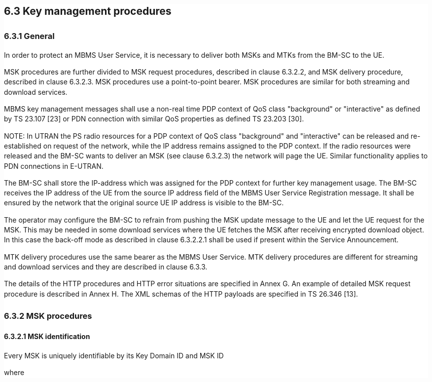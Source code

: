 6.3 Key management procedures
-----------------------------

### 6.3.1 General

In order to protect an MBMS User Service, it is necessary to deliver
both MSKs and MTKs from the BM-SC to the UE.

MSK procedures are further divided to MSK request procedures, described
in clause 6.3.2.2, and MSK delivery procedure, described in
clause 6.3.2.3. MSK procedures use a point-to-point bearer. MSK
procedures are similar for both streaming and download services.

MBMS key management messages shall use a non-real time PDP context of
QoS class \"background\" or \"interactive\" as defined by
TS 23.107 \[23\] or PDN connection with similar QoS properties as
defined TS 23.203 \[30\].

NOTE: In UTRAN the PS radio resources for a PDP context of QoS class
\"background\" and \"interactive\" can be released and re-established on
request of the network, while the IP address remains assigned to the PDP
context. If the radio resources were released and the BM-SC wants to
deliver an MSK (see clause 6.3.2.3) the network will page the UE.
Similar functionality applies to PDN connections in E-UTRAN.

The BM-SC shall store the IP-address which was assigned for the PDP
context for further key management usage. The BM-SC receives the IP
address of the UE from the source IP address field of the MBMS User
Service Registration message. It shall be ensured by the network that
the original source UE IP address is visible to the BM-SC.

The operator may configure the BM-SC to refrain from pushing the MSK
update message to the UE and let the UE request for the MSK. This may be
needed in some download services where the UE fetches the MSK after
receiving encrypted download object. In this case the back-off mode as
described in clause 6.3.2.2.1 shall be used if present within the
Service Announcement.

MTK delivery procedures use the same bearer as the MBMS User Service.
MTK delivery procedures are different for streaming and download
services and they are described in clause 6.3.3.

The details of the HTTP procedures and HTTP error situations are
specified in Annex G. An example of detailed MSK request procedure is
described in Annex H. The XML schemas of the HTTP payloads are specified
in TS 26.346 \[13\].

### 6.3.2 MSK procedures

#### 6.3.2.1 MSK identification

Every MSK is uniquely identifiable by its Key Domain ID and MSK ID

where

